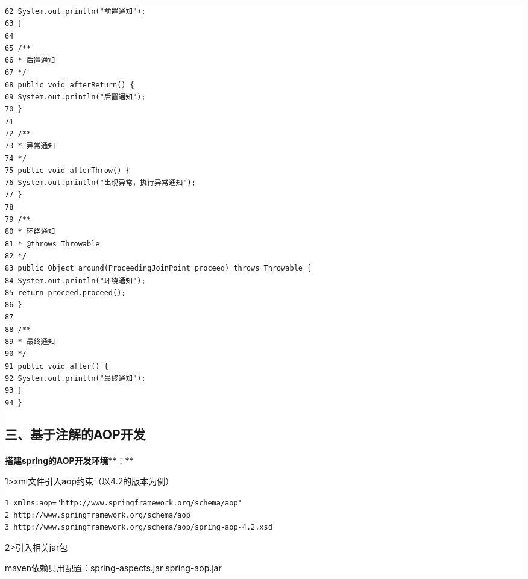 ```\
62 System.out.println("前置通知");
63 }
64
65 /**
66 * 后置通知
67 */
68 public void afterReturn() {
69 System.out.println("后置通知");
70 }
71
72 /**
73 * 异常通知
74 */
75 public void afterThrow() {
76 System.out.println("出现异常，执行异常通知");
77 }
78
79 /**
80 * 环绕通知
81 * @throws Throwable
82 */
83 public Object around(ProceedingJoinPoint proceed) throws Throwable {
84 System.out.println("环绕通知");
85 return proceed.proceed();
86 }
87
88 /**
89 * 最终通知
90 */
91 public void after() {
92 System.out.println("最终通知");
93 }
94 }
```

## 三、基于注解的AOP开发

**搭建spring的AOP开发环境****：**

1>xml文件引入aop约束（以4.2的版本为例）

```
1 xmlns:aop="http://www.springframework.org/schema/aop"
2 http://www.springframework.org/schema/aop
3 http://www.springframework.org/schema/aop/spring‐aop‐4.2.xsd
```

2>引入相关jar包

maven依赖只用配置：spring-aspects.jar spring-aop.jar
